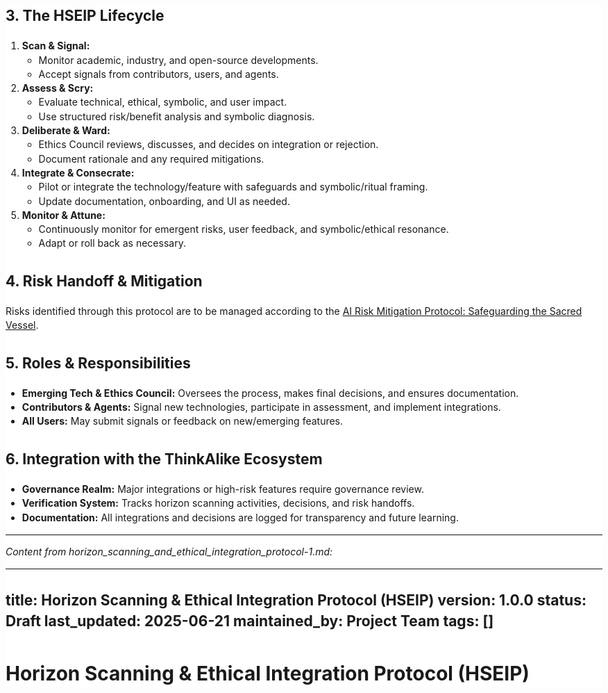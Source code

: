 ## 3. The HSEIP Lifecycle
1. **Scan & Signal:**
   - Monitor academic, industry, and open-source developments.
   - Accept signals from contributors, users, and agents.
2. **Assess & Scry:**
   - Evaluate technical, ethical, symbolic, and user impact.
   - Use structured risk/benefit analysis and symbolic diagnosis.
3. **Deliberate & Ward:**
   - Ethics Council reviews, discusses, and decides on integration or rejection.
   - Document rationale and any required mitigations.
4. **Integrate & Consecrate:**
   - Pilot or integrate the technology/feature with safeguards and symbolic/ritual framing.
   - Update documentation, onboarding, and UI as needed.
5. **Monitor & Attune:**
   - Continuously monitor for emergent risks, user feedback, and symbolic/ethical resonance.
   - Adapt or roll back as necessary.

## 4. Risk Handoff & Mitigation
Risks identified through this protocol are to be managed according to the [AI Risk Mitigation Protocol: Safeguarding the Sacred Vessel](ai_risk_mitigation_protocol.md).

## 5. Roles & Responsibilities
- **Emerging Tech & Ethics Council:** Oversees the process, makes final decisions, and ensures documentation.
- **Contributors & Agents:** Signal new technologies, participate in assessment, and implement integrations.
- **All Users:** May submit signals or feedback on new/emerging features.

## 6. Integration with the ThinkAlike Ecosystem
- **Governance Realm:** Major integrations or high-risk features require governance review.
- **Verification System:** Tracks horizon scanning activities, decisions, and risk handoffs.
- **Documentation:** All integrations and decisions are logged for transparency and future learning.


---

*Content from horizon_scanning_and_ethical_integration_protocol-1.md:*


---
title: Horizon Scanning & Ethical Integration Protocol (HSEIP)
version: 1.0.0
status: Draft
last_updated: 2025-06-21
maintained_by: Project Team
tags: []
---

# Horizon Scanning & Ethical Integration Protocol (HSEIP)

